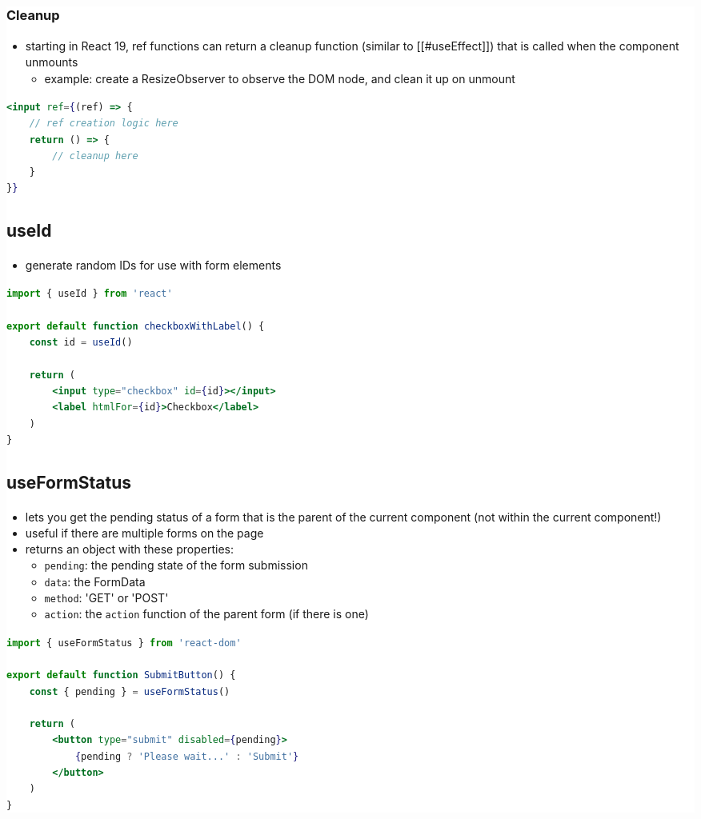 ### Cleanup

- starting in React 19, ref functions can return a cleanup function (similar to [[#useEffect]]) that is called when the component unmounts
    - example: create a ResizeObserver to observe the DOM node, and clean it up on unmount

```jsx
<input ref={(ref) => {
    // ref creation logic here
    return () => {
        // cleanup here
    }
}}
```

## useId

- generate random IDs for use with form elements

```jsx
import { useId } from 'react'

export default function checkboxWithLabel() {
    const id = useId()

    return (
        <input type="checkbox" id={id}></input>
        <label htmlFor={id}>Checkbox</label>
    )
}
```

## useFormStatus

- lets you get the pending status of a form that is the parent of the current component (not within the current component!)
- useful if there are multiple forms on the page
- returns an object with these properties:
    - `pending`: the pending state of the form submission
    - `data`: the FormData
    - `method`: 'GET' or 'POST'
    - `action`: the `action` function of the parent form (if there is one)

```jsx
import { useFormStatus } from 'react-dom'

export default function SubmitButton() {
    const { pending } = useFormStatus()

    return (
        <button type="submit" disabled={pending}>
            {pending ? 'Please wait...' : 'Submit'}
        </button>
    )
}
```
